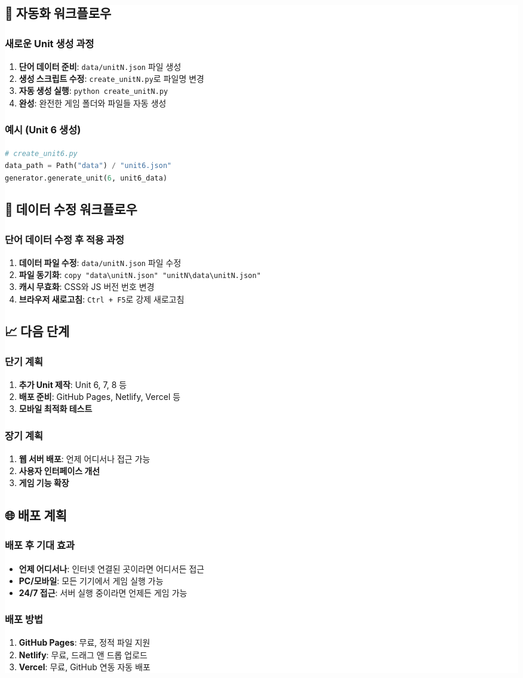 ## 🔄 자동화 워크플로우

### 새로운 Unit 생성 과정
1. **단어 데이터 준비**: `data/unitN.json` 파일 생성
2. **생성 스크립트 수정**: `create_unitN.py`로 파일명 변경
3. **자동 생성 실행**: `python create_unitN.py`
4. **완성**: 완전한 게임 폴더와 파일들 자동 생성

### 예시 (Unit 6 생성)
```python
# create_unit6.py
data_path = Path("data") / "unit6.json"
generator.generate_unit(6, unit6_data)
```

## 🔧 데이터 수정 워크플로우

### 단어 데이터 수정 후 적용 과정
1. **데이터 파일 수정**: `data/unitN.json` 파일 수정
2. **파일 동기화**: `copy "data\unitN.json" "unitN\data\unitN.json"`
3. **캐시 무효화**: CSS와 JS 버전 번호 변경
4. **브라우저 새로고침**: `Ctrl + F5`로 강제 새로고침

## 📈 다음 단계

### 단기 계획
1. **추가 Unit 제작**: Unit 6, 7, 8 등
2. **배포 준비**: GitHub Pages, Netlify, Vercel 등
3. **모바일 최적화 테스트**

### 장기 계획
1. **웹 서버 배포**: 언제 어디서나 접근 가능
2. **사용자 인터페이스 개선**
3. **게임 기능 확장**

## 🌐 배포 계획

### 배포 후 기대 효과
- **언제 어디서나**: 인터넷 연결된 곳이라면 어디서든 접근
- **PC/모바일**: 모든 기기에서 게임 실행 가능
- **24/7 접근**: 서버 실행 중이라면 언제든 게임 가능

### 배포 방법
1. **GitHub Pages**: 무료, 정적 파일 지원
2. **Netlify**: 무료, 드래그 앤 드롭 업로드
3. **Vercel**: 무료, GitHub 연동 자동 배포
